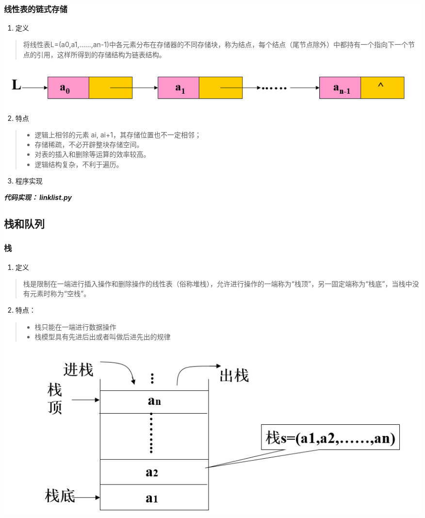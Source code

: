 ### 线性表的链式存储

1. 定义
>将线性表L=(a0,a1,……,an-1)中各元素分布在存储器的不同存储块，称为结点，每个结点（尾节点除外）中都持有一个指向下一个节点的引用，这样所得到的存储结构为链表结构。

![链表结构](./img/data2.png)

2. 特点
>* 逻辑上相邻的元素 ai, ai+1，其存储位置也不一定相邻；
>* 存储稀疏，不必开辟整块存储空间。
>* 对表的插入和删除等运算的效率较高。
>* 逻辑结构复杂，不利于遍历。


3. 程序实现

  ***代码实现：  linklist.py***

## 栈和队列

### 栈

1. 定义
>栈是限制在一端进行插入操作和删除操作的线性表（俗称堆栈），允许进行操作的一端称为“栈顶”，另一固定端称为“栈底”，当栈中没有元素时称为“空栈”。

2. 特点：

>* 栈只能在一端进行数据操作
>* 栈模型具有先进后出或者叫做后进先出的规律

![栈](img/data5.png)
